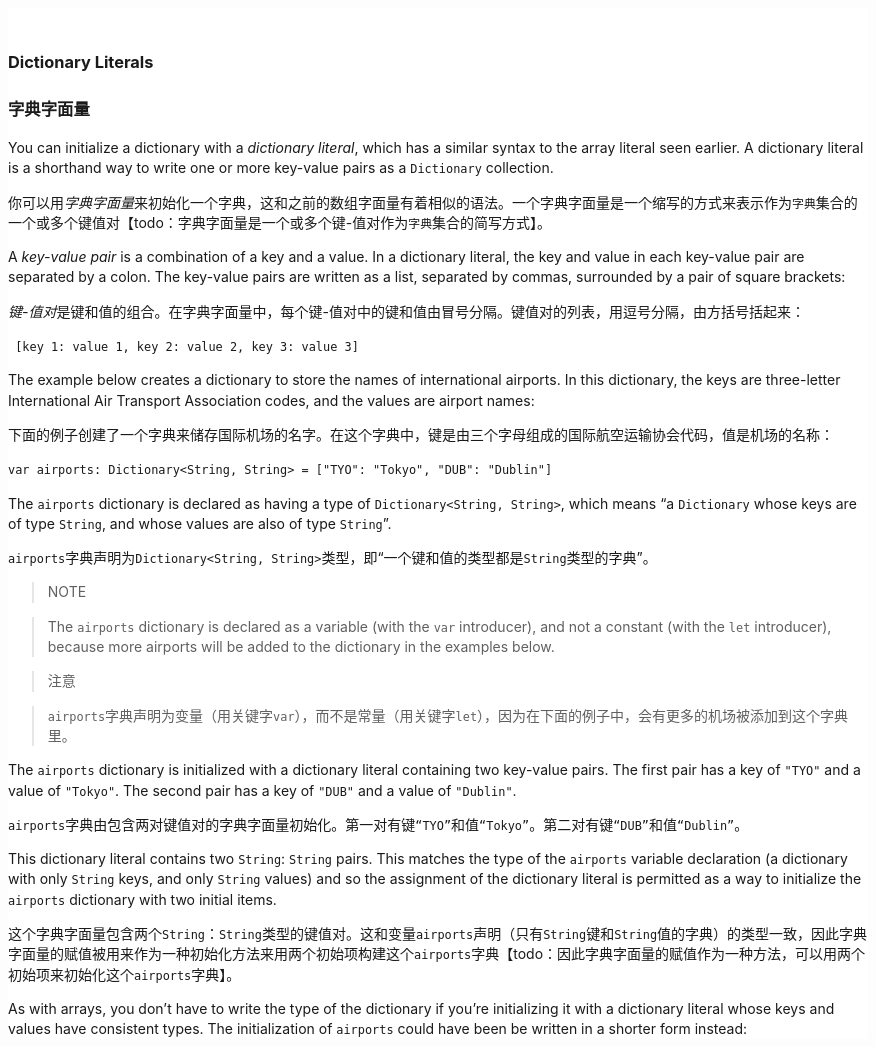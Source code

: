 ‌
### Dictionary Literals
### 字典字面量
You can initialize a dictionary with a *dictionary literal*, which has a similar syntax to the array literal seen earlier. A dictionary literal is a shorthand way to write one or more key-value pairs as a `Dictionary` collection.

你可以用*字典字面量*来初始化一个字典，这和之前的数组字面量有着相似的语法。一个字典字面量是一个缩写的方式来表示作为`字典`集合的一个或多个键值对【todo：字典字面量是一个或多个键-值对作为`字典`集合的简写方式】。

A *key-value pair* is a combination of a key and a value. In a dictionary literal, the key and value in each key-value pair are separated by a colon. The key-value pairs are written as a list, separated by commas, surrounded by a pair of square brackets:

*键-值对*是键和值的组合。在字典字面量中，每个键-值对中的键和值由冒号分隔。键值对的列表，用逗号分隔，由方括号括起来：

```
 [key 1: value 1, key 2: value 2, key 3: value 3]
 ```
The example below creates a dictionary to store the names of international airports. In this dictionary, the keys are three-letter International Air Transport Association codes, and the values are airport names:

下面的例子创建了一个字典来储存国际机场的名字。在这个字典中，键是由三个字母组成的国际航空运输协会代码，值是机场的名称：

```
var airports: Dictionary<String, String> = ["TYO": "Tokyo", "DUB": "Dublin"]
```
The `airports` dictionary is declared as having a type of `Dictionary<String, String>`, which means “a `Dictionary` whose keys are of type `String`, and whose values are also of type `String`”.

`airports`字典声明为`Dictionary<String, String>`类型，即“一个键和值的类型都是`String`类型的字典”。

>NOTE

>The `airports` dictionary is declared as a variable (with the `var` introducer), and not a constant (with the `let` introducer), because more airports will be added to the dictionary in the examples below.

>注意

>`airports`字典声明为变量（用关键字`var`），而不是常量（用关键字`let`），因为在下面的例子中，会有更多的机场被添加到这个字典里。

The `airports` dictionary is initialized with a dictionary literal containing two key-value pairs. The first pair has a key of `"TYO"` and a value of `"Tokyo"`. The second pair has a key of `"DUB"` and a value of `"Dublin"`.

`airports`字典由包含两对键值对的字典字面量初始化。第一对有键`“TYO”`和值`“Tokyo”`。第二对有键`“DUB”`和值`“Dublin”`。

This dictionary literal contains two `String`: `String` pairs. This matches the type of the `airports` variable declaration (a dictionary with only `String` keys, and only `String` values) and so the assignment of the dictionary literal is permitted as a way to initialize the `airports` dictionary with two initial items.

这个字典字面量包含两个`String`：`String`类型的键值对。这和变量`airports`声明（只有`String`键和`String`值的字典）的类型一致，因此字典字面量的赋值被用来作为一种初始化方法来用两个初始项构建这个`airports`字典【todo：因此字典字面量的赋值作为一种方法，可以用两个初始项来初始化这个`airports`字典】。

As with arrays, you don’t have to write the type of the dictionary if you’re initializing it with a dictionary literal whose keys and values have consistent types. The initialization of `airports` could have been be written in a shorter form instead:
